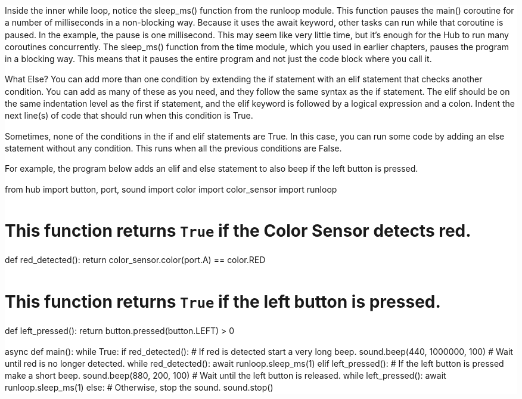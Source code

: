 Inside the inner while loop, notice the sleep_ms() function from the runloop module. This function pauses the main() coroutine for a number of milliseconds in a non-blocking way. Because it uses the await keyword, other tasks can run while that coroutine is paused. In the example, the pause is one millisecond. This may seem like very little time, but it’s enough for the Hub to run many coroutines concurrently. The sleep_ms() function from the time module, which you used in earlier chapters, pauses the program in a blocking way. This means that it pauses the entire program and not just the code block where you call it.

What Else?
You can add more than one condition by extending the if statement with an elif statement that checks another condition. You can add as many of these as you need, and they follow the same syntax as the if statement. The elif should be on the same indentation level as the first if statement, and the elif keyword is followed by a logical expression and a colon. Indent the next line(s) of code that should run when this condition is True.

Sometimes, none of the conditions in the if and elif statements are True. In this case, you can run some code by adding an else statement without any condition. This runs when all the previous conditions are False.

For example, the program below adds an elif and else statement to also beep if the left button is pressed.


from hub import button, port, sound
import color
import color_sensor
import runloop

# This function returns `True` if the Color Sensor detects red.
def red_detected():
    return color_sensor.color(port.A) == color.RED

# This function returns `True` if the left button is pressed.
def left_pressed():
    return button.pressed(button.LEFT) > 0

async def main():
    while True:
        if red_detected():
            # If red is detected start a very long beep.
            sound.beep(440, 1000000, 100)
            # Wait until red is no longer detected.
            while red_detected():
                await runloop.sleep_ms(1)
        elif left_pressed():
            # If the left button is pressed make a short beep.
            sound.beep(880, 200, 100)
            # Wait until the left button is released.
            while left_pressed():
                await runloop.sleep_ms(1)
        else:
            # Otherwise, stop the sound.
            sound.stop()

